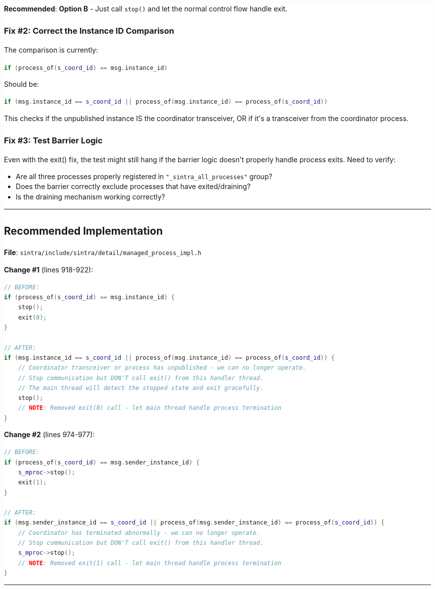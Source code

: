 **Recommended**: **Option B** - Just call `stop()` and let the normal control flow handle exit.

### Fix #2: Correct the Instance ID Comparison

The comparison is currently:
```cpp
if (process_of(s_coord_id) == msg.instance_id)
```

Should be:
```cpp
if (msg.instance_id == s_coord_id || process_of(msg.instance_id) == process_of(s_coord_id))
```

This checks if the unpublished instance IS the coordinator transceiver, OR if it's a transceiver from the coordinator process.

### Fix #3: Test Barrier Logic

Even with the exit() fix, the test might still hang if the barrier logic doesn't properly handle process exits. Need to verify:
- Are all three processes properly registered in `"_sintra_all_processes"` group?
- Does the barrier correctly exclude processes that have exited/draining?
- Is the draining mechanism working correctly?

---

## Recommended Implementation

**File**: `sintra/include/sintra/detail/managed_process_impl.h`

**Change #1** (lines 918-922):
```cpp
// BEFORE:
if (process_of(s_coord_id) == msg.instance_id) {
    stop();
    exit(0);
}

// AFTER:
if (msg.instance_id == s_coord_id || process_of(msg.instance_id) == process_of(s_coord_id)) {
    // Coordinator transceiver or process has unpublished - we can no longer operate.
    // Stop communication but DON'T call exit() from this handler thread.
    // The main thread will detect the stopped state and exit gracefully.
    stop();
    // NOTE: Removed exit(0) call - let main thread handle process termination
}
```

**Change #2** (lines 974-977):
```cpp
// BEFORE:
if (process_of(s_coord_id) == msg.sender_instance_id) {
    s_mproc->stop();
    exit(1);
}

// AFTER:
if (msg.sender_instance_id == s_coord_id || process_of(msg.sender_instance_id) == process_of(s_coord_id)) {
    // Coordinator has terminated abnormally - we can no longer operate.
    // Stop communication but DON'T call exit() from this handler thread.
    s_mproc->stop();
    // NOTE: Removed exit(1) call - let main thread handle process termination
}
```

---
